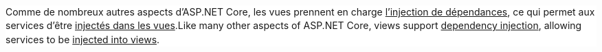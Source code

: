 <span data-ttu-id="039b7-288">Comme de nombreux autres aspects d’ASP.NET Core, les vues prennent en charge [l’injection de dépendances](xref:fundamentals/dependency-injection), ce qui permet aux services d’être [injectés dans les vues](xref:mvc/views/dependency-injection).</span><span class="sxs-lookup"><span data-stu-id="039b7-288">Like many other aspects of ASP.NET Core, views support [dependency injection](xref:fundamentals/dependency-injection), allowing services to be [injected into views](xref:mvc/views/dependency-injection).</span></span>

